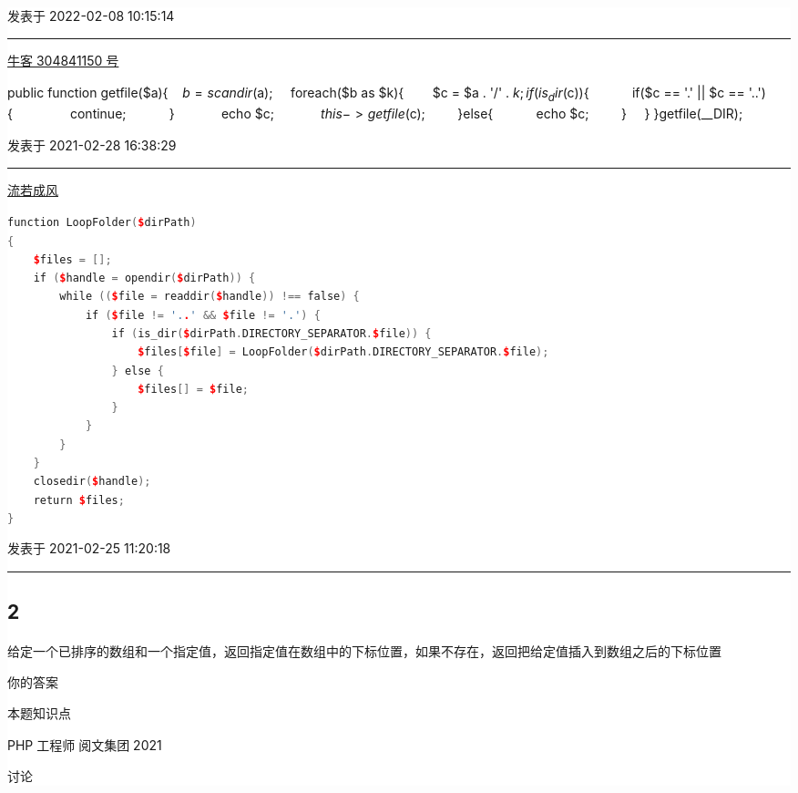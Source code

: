 发表于 2022-02-08 10:15:14

* * *

[牛客 304841150 号](https://www.nowcoder.com/profile/304841150)

public function getfile($a){    $b = scandir($a);
    foreach($b as $k){        $c = $a . '/' . $k;
        if(is_dir($c)){            if($c == '.' || $c == '..'){                continue;            }
            echo $c;
            $this->getfile($c);
        }else{            echo $c;
        }
    }
}getfile(__DIR);

发表于 2021-02-28 16:38:29

* * *

[流若成风](https://www.nowcoder.com/profile/107018345)

```cpp
function LoopFolder($dirPath)
{
    $files = [];
    if ($handle = opendir($dirPath)) {
        while (($file = readdir($handle)) !== false) {
            if ($file != '..' && $file != '.') {
                if (is_dir($dirPath.DIRECTORY_SEPARATOR.$file)) {
                    $files[$file] = LoopFolder($dirPath.DIRECTORY_SEPARATOR.$file);
                } else {
                    $files[] = $file;
                }
            }
        }
    }
    closedir($handle);
    return $files;
}
```

发表于 2021-02-25 11:20:18

* * *

## 2

给定一个已排序的数组和一个指定值，返回指定值在数组中的下标位置，如果不存在，返回把给定值插入到数组之后的下标位置

你的答案

本题知识点

PHP 工程师 阅文集团 2021

讨论
